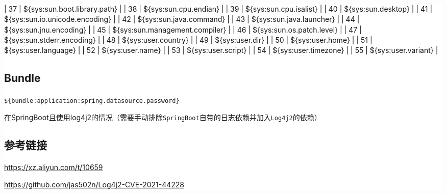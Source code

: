 | 37   | ${sys:sun.boot.library.path}         |
| 38   | ${sys:sun.cpu.endian}                |
| 39   | ${sys:sun.cpu.isalist}               |
| 40   | ${sys:sun.desktop}                   |
| 41   | ${sys:sun.io.unicode.encoding}       |
| 42   | ${sys:sun.java.command}              |
| 43   | ${sys:sun.java.launcher}             |
| 44   | ${sys:sun.jnu.encoding}              |
| 45   | ${sys:sun.management.compiler}       |
| 46   | ${sys:sun.os.patch.level}            |
| 47   | ${sys:sun.stderr.encoding}           |
| 48   | ${sys:user.country}                  |
| 49   | ${sys:user.dir}                      |
| 50   | ${sys:user.home}                     |
| 51   | ${sys:user.language}                 |
| 52   | ${sys:user.name}                     |
| 53   | ${sys:user.script}                   |
| 54   | ${sys:user.timezone}                 |
| 55   | ${sys:user.variant}                  |

## Bundle

`${bundle:application:spring.datasource.password}`

在SpringBoot且使用log4j2的情况（需要手动排除`SpringBoot`自带的日志依赖并加入`Log4j2`的依赖）

## 参考链接

https://xz.aliyun.com/t/10659

https://github.com/jas502n/Log4j2-CVE-2021-44228